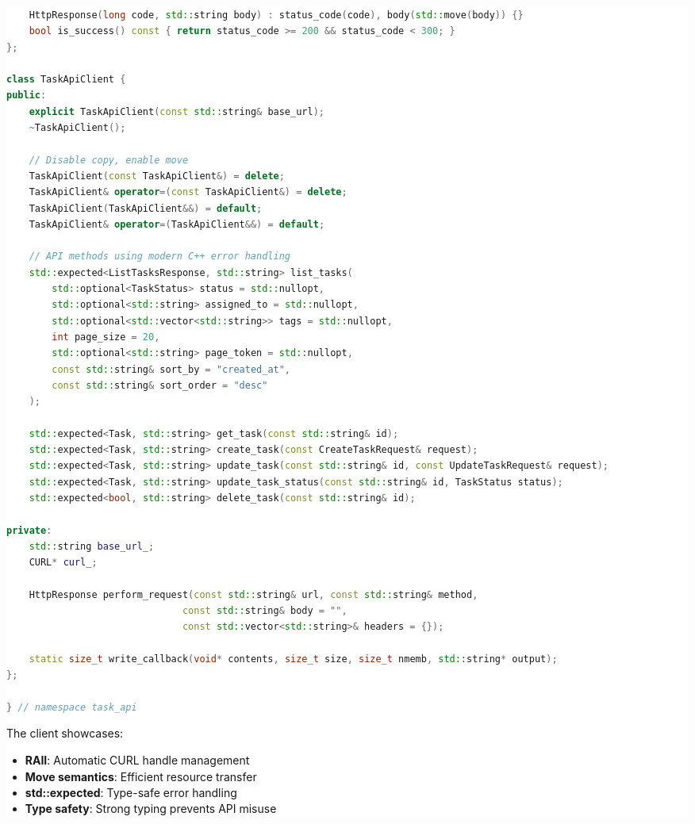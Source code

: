 ```cpp
    HttpResponse(long code, std::string body) : status_code(code), body(std::move(body)) {}
    bool is_success() const { return status_code >= 200 && status_code < 300; }
};

class TaskApiClient {
public:
    explicit TaskApiClient(const std::string& base_url);
    ~TaskApiClient();
    
    // Disable copy, enable move
    TaskApiClient(const TaskApiClient&) = delete;
    TaskApiClient& operator=(const TaskApiClient&) = delete;
    TaskApiClient(TaskApiClient&&) = default;
    TaskApiClient& operator=(TaskApiClient&&) = default;
    
    // API methods using modern C++ error handling
    std::expected<ListTasksResponse, std::string> list_tasks(
        std::optional<TaskStatus> status = std::nullopt,
        std::optional<std::string> assigned_to = std::nullopt,
        std::optional<std::vector<std::string>> tags = std::nullopt,
        int page_size = 20,
        std::optional<std::string> page_token = std::nullopt,
        const std::string& sort_by = "created_at",
        const std::string& sort_order = "desc"
    );
    
    std::expected<Task, std::string> get_task(const std::string& id);
    std::expected<Task, std::string> create_task(const CreateTaskRequest& request);
    std::expected<Task, std::string> update_task(const std::string& id, const UpdateTaskRequest& request);
    std::expected<Task, std::string> update_task_status(const std::string& id, TaskStatus status);
    std::expected<bool, std::string> delete_task(const std::string& id);

private:
    std::string base_url_;
    CURL* curl_;
    
    HttpResponse perform_request(const std::string& url, const std::string& method, 
                               const std::string& body = "", 
                               const std::vector<std::string>& headers = {});
    
    static size_t write_callback(void* contents, size_t size, size_t nmemb, std::string* output);
};

} // namespace task_api
```

The client showcases:
- **RAII**: Automatic CURL handle management
- **Move semantics**: Efficient resource transfer
- **std::expected**: Type-safe error handling
- **Type safety**: Strong typing prevents API misuse
